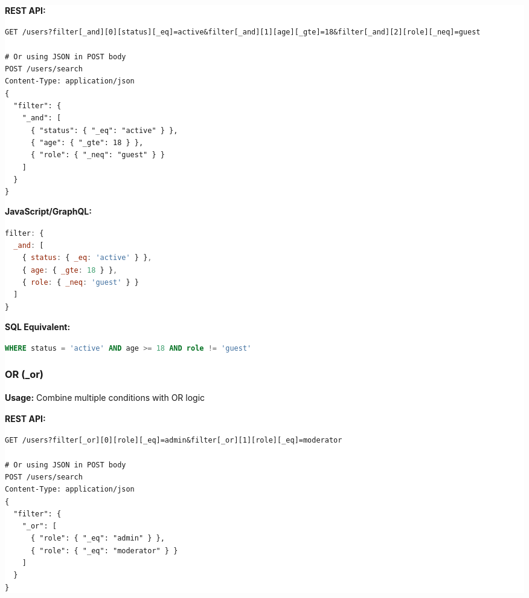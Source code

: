 **REST API:**
```http
GET /users?filter[_and][0][status][_eq]=active&filter[_and][1][age][_gte]=18&filter[_and][2][role][_neq]=guest

# Or using JSON in POST body
POST /users/search
Content-Type: application/json
{
  "filter": {
    "_and": [
      { "status": { "_eq": "active" } },
      { "age": { "_gte": 18 } },
      { "role": { "_neq": "guest" } }
    ]
  }
}
```

**JavaScript/GraphQL:**
```javascript
filter: {
  _and: [
    { status: { _eq: 'active' } },
    { age: { _gte: 18 } },
    { role: { _neq: 'guest' } }
  ]
}
```

**SQL Equivalent:**
```sql
WHERE status = 'active' AND age >= 18 AND role != 'guest'
```

### OR (_or)

**Usage:** Combine multiple conditions with OR logic

**REST API:**
```http
GET /users?filter[_or][0][role][_eq]=admin&filter[_or][1][role][_eq]=moderator

# Or using JSON in POST body
POST /users/search
Content-Type: application/json
{
  "filter": {
    "_or": [
      { "role": { "_eq": "admin" } },
      { "role": { "_eq": "moderator" } }
    ]
  }
}
```
